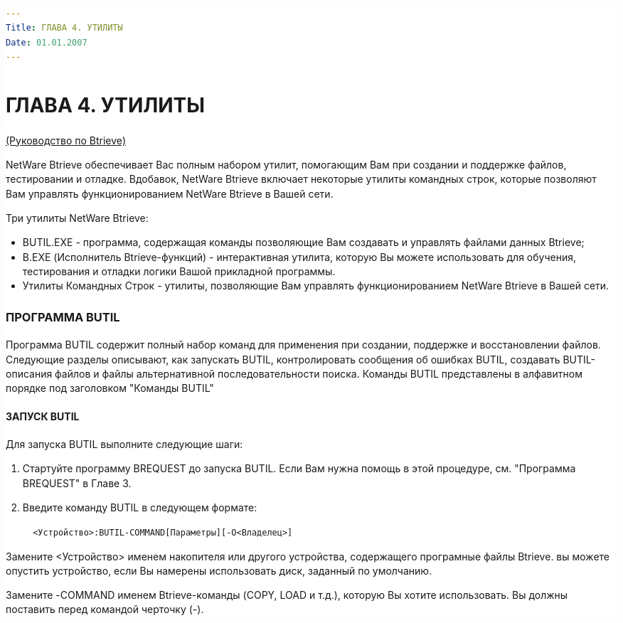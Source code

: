 ```yaml
---
Title: ГЛАВА 4. УТИЛИТЫ
Date: 01.01.2007
---
```


# ГЛАВА 4. УТИЛИТЫ

[\(Руководство по Btrieve\)](./)

NetWare Btrieve обеспечивает Вас полным набором утилит,
помогающим Вам при создании и поддержке файлов, тестировании и
отладке. Вдобавок, NetWare Btrieve включает некоторые утилиты
командных строк, которые позволяют Вам управлять
функционированием NetWare Btrieve в Вашей сети.

Три утилиты NetWare Btrieve:

- BUTIL.EXE - программа, содержащая команды позволяющие Вам
  создавать и управлять файлами данных Btrieve;
- B.EXE (Исполнитель Btrieve-функций) - интерактивная утилита,
  которую Вы можете использовать для обучения, тестирования и
  отладки логики Вашой прикладной программы.
- Утилиты Командных Строк - утилиты, позволяющие Вам управлять
  функционированием NetWare Btrieve в Вашей сети.

### ПРОГРАММА BUTIL

Программа BUTIL содержит полный набор команд для применения при
создании, поддержке и восстановлении файлов. Следующие разделы
описывают, как запускать BUTIL, контролировать сообщения об
ошибках BUTIL, создавать BUTIL-описания файлов и файлы
альтернативной последовательности поиска. Команды BUTIL
представлены в алфавитном порядке под заголовком "Команды
BUTIL"

#### ЗАПУСК BUTIL

Для запуска BUTIL выполните следующие шаги:

1. Стартуйте программу BREQUEST до запуска BUTIL. Если Вам нужна
   помощь в этой процедуре, см. "Программа BREQUEST" в Главе 3.

2. Введите команду BUTIL в следующем формате:

         <Устройство>:BUTIL-COMMAND[Параметры][-O<Владелец>]

Замените &lt;Устройство\> именем накопителя или другого устройства,
содержащего програмные файлы Btrieve. вы можете опустить
устройство, если Вы намерены использовать диск, заданный по
умолчанию.

Замените -COMMAND именем Btrieve-команды (COPY, LOAD и т.д.),
которую Вы хотите использовать. Вы должны поставить перед
командой черточку (-).
